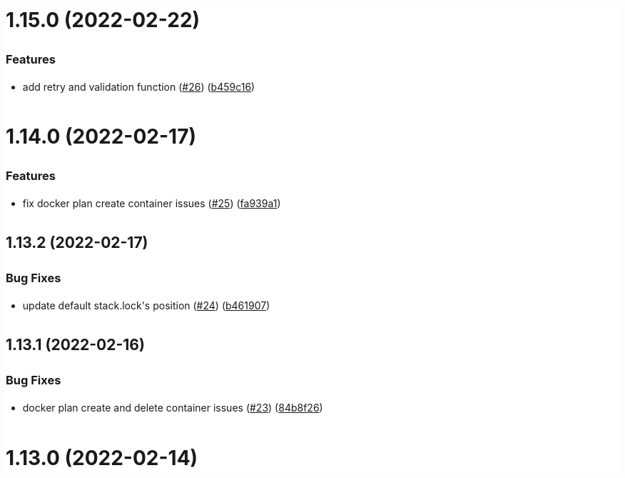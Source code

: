 



# 1.15.0 (2022-02-22)


### Features

* add retry and validation function ([#26](https://github.com/etherdata-blockchain/packages/issues/26)) ([b459c16](https://github.com/etherdata-blockchain/packages/commit/b459c162144745c8bef494e7b804534eb393e26c))





# 1.14.0 (2022-02-17)


### Features

* fix docker plan create container issues ([#25](https://github.com/etherdata-blockchain/packages/issues/25)) ([fa939a1](https://github.com/etherdata-blockchain/packages/commit/fa939a103d127bf68aa8d45a81fbfcd15e29eca7))





## 1.13.2 (2022-02-17)


### Bug Fixes

* update default stack.lock's position ([#24](https://github.com/etherdata-blockchain/packages/issues/24)) ([b461907](https://github.com/etherdata-blockchain/packages/commit/b4619074ed3b4ffbbf6a0bf2506e0cf1d501446f))





## 1.13.1 (2022-02-16)


### Bug Fixes

* docker plan create and delete container issues ([#23](https://github.com/etherdata-blockchain/packages/issues/23)) ([84b8f26](https://github.com/etherdata-blockchain/packages/commit/84b8f260943d7372ff5802df9f9bb843e02db8e5))





# 1.13.0 (2022-02-14)

